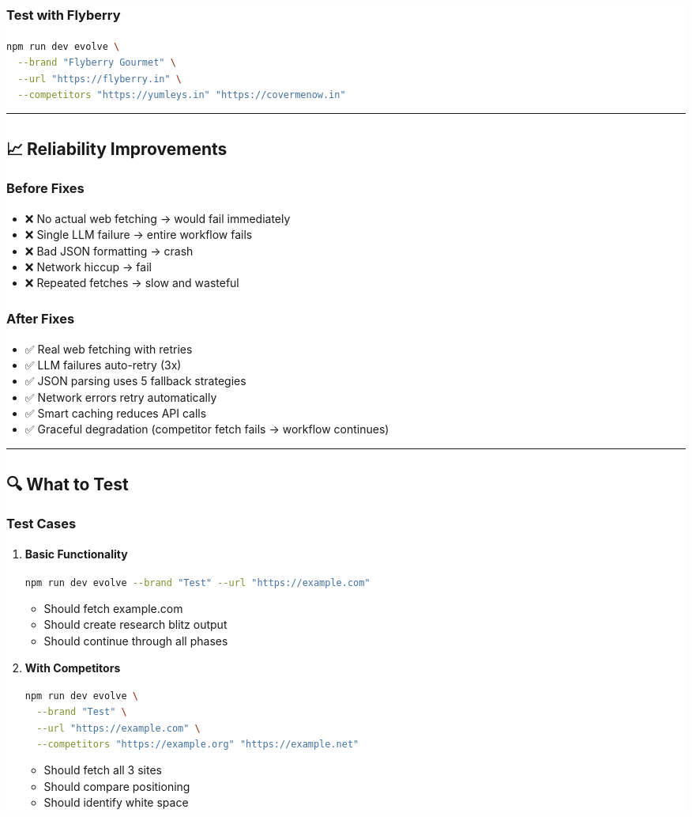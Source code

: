 ### Test with Flyberry

```bash
npm run dev evolve \
  --brand "Flyberry Gourmet" \
  --url "https://flyberry.in" \
  --competitors "https://yumleys.in" "https://covermenow.in"
```

---

## 📈 Reliability Improvements

### Before Fixes
- ❌ No actual web fetching → would fail immediately
- ❌ Single LLM failure → entire workflow fails
- ❌ Bad JSON formatting → crash
- ❌ Network hiccup → fail
- ❌ Repeated fetches → slow and wasteful

### After Fixes
- ✅ Real web fetching with retries
- ✅ LLM failures auto-retry (3x)
- ✅ JSON parsing uses 5 fallback strategies
- ✅ Network errors retry automatically
- ✅ Smart caching reduces API calls
- ✅ Graceful degradation (competitor fetch fails → workflow continues)

---

## 🔍 What to Test

### Test Cases

1. **Basic Functionality**
   ```bash
   npm run dev evolve --brand "Test" --url "https://example.com"
   ```
   - Should fetch example.com
   - Should create research blitz output
   - Should continue through all phases

2. **With Competitors**
   ```bash
   npm run dev evolve \
     --brand "Test" \
     --url "https://example.com" \
     --competitors "https://example.org" "https://example.net"
   ```
   - Should fetch all 3 sites
   - Should compare positioning
   - Should identify white space

